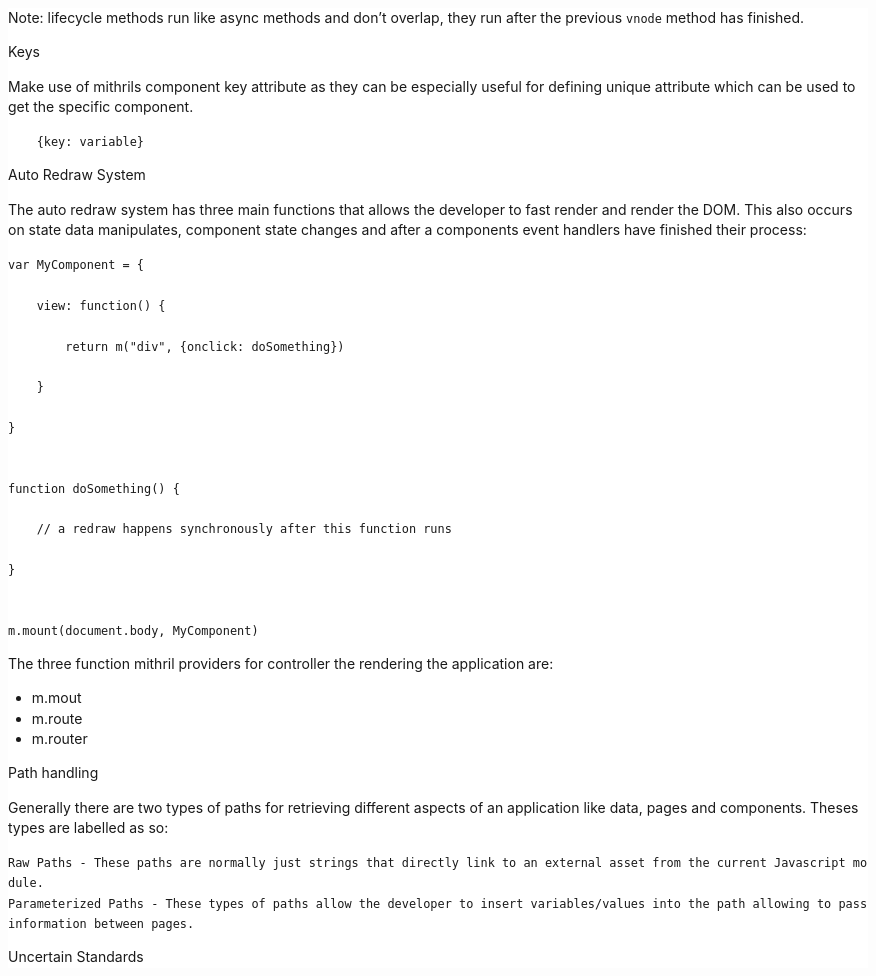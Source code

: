 Note: lifecycle methods run like async methods and don’t overlap, they run after the previous `vnode` method has finished.

Keys

Make use of mithrils component key attribute as they can be especially useful for defining unique attribute which can be used to get the specific component.

```
	{key: variable}
```

Auto Redraw System

The auto redraw system has three main functions that allows the developer to fast render and render the DOM. This also occurs on state data manipulates, component state changes and after a components event handlers have finished their process:

```
var MyComponent = {

    view: function() {

        return m("div", {onclick: doSomething})

    }

}


function doSomething() {

    // a redraw happens synchronously after this function runs

}


m.mount(document.body, MyComponent)
```

The three function mithril providers for controller the rendering the application are:

- m.mout
- m.route
- m.router

Path handling

Generally there are two types of paths for retrieving different aspects of an application like data, pages and components. Theses types are labelled as so:

    Raw Paths - These paths are normally just strings that directly link to an external asset from the current Javascript module.
    Parameterized Paths - These types of paths allow the developer to insert variables/values into the path allowing to pass information between pages. 


Uncertain Standards 

